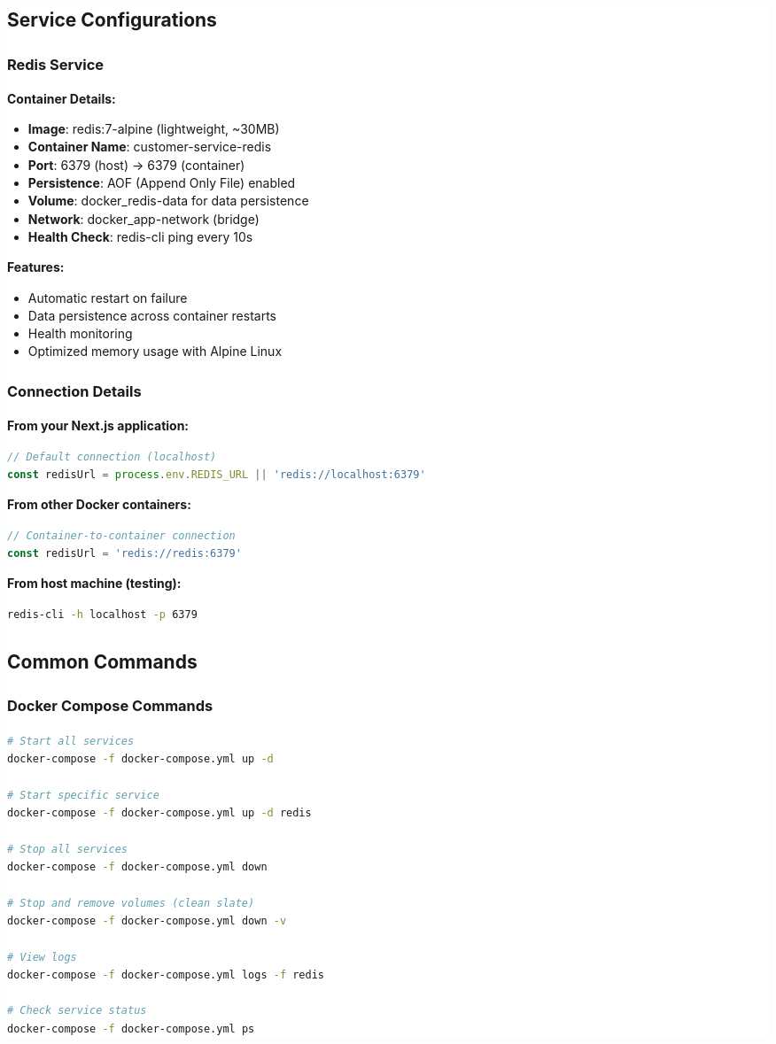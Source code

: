 ## Service Configurations

### Redis Service

**Container Details:**
- **Image**: redis:7-alpine (lightweight, ~30MB)
- **Container Name**: customer-service-redis
- **Port**: 6379 (host) → 6379 (container)
- **Persistence**: AOF (Append Only File) enabled
- **Volume**: docker_redis-data for data persistence
- **Network**: docker_app-network (bridge)
- **Health Check**: redis-cli ping every 10s

**Features:**
- Automatic restart on failure
- Data persistence across container restarts
- Health monitoring
- Optimized memory usage with Alpine Linux

### Connection Details

**From your Next.js application:**
```javascript
// Default connection (localhost)
const redisUrl = process.env.REDIS_URL || 'redis://localhost:6379'
```

**From other Docker containers:**
```javascript
// Container-to-container connection
const redisUrl = 'redis://redis:6379'
```

**From host machine (testing):**
```bash
redis-cli -h localhost -p 6379
```

## Common Commands

### Docker Compose Commands

```bash
# Start all services
docker-compose -f docker-compose.yml up -d

# Start specific service
docker-compose -f docker-compose.yml up -d redis

# Stop all services
docker-compose -f docker-compose.yml down

# Stop and remove volumes (clean slate)
docker-compose -f docker-compose.yml down -v

# View logs
docker-compose -f docker-compose.yml logs -f redis

# Check service status
docker-compose -f docker-compose.yml ps
```
